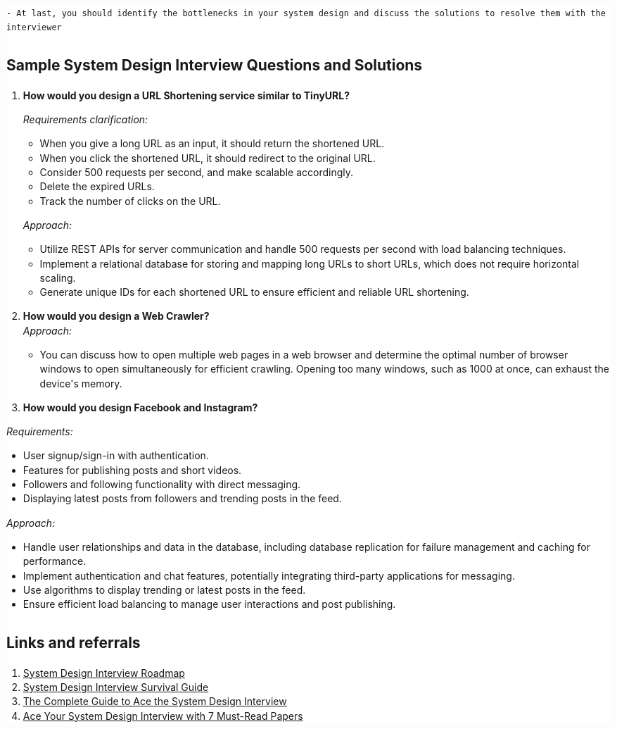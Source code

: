     - At last, you should identify the bottlenecks in your system design and discuss the solutions to resolve them with the interviewer

## Sample System Design Interview Questions and Solutions
1. **How would you design a URL Shortening service similar to TinyURL?**  
    
    *Requirements clarification:*

      - When you give a long URL as an input, it should return the shortened URL.  
      - When you click the shortened URL, it should redirect to the original URL.  
      - Consider 500 requests per second, and make scalable accordingly.  
      - Delete the expired URLs.  
      - Track the number of clicks on the URL.  

      *Approach:*  

      - Utilize REST APIs for server communication and handle 500 requests per second with load balancing techniques.  
      - Implement a relational database for storing and mapping long URLs to short URLs, which does not require horizontal scaling.  
      - Generate unique IDs for each shortened URL to ensure efficient and reliable URL shortening.

1. **How would you design a Web Crawler?**  
 *Approach:*  
   - You can discuss how to open multiple web pages in a web browser and determine the optimal number of browser windows to open simultaneously for efficient crawling. Opening too many windows, such as 1000 at once, can exhaust the device's memory.

1. **How would you design Facebook and Instagram?**  

*Requirements:*
  - User signup/sign-in with authentication.  
  - Features for publishing posts and short videos.  
  - Followers and following functionality with direct messaging.  
  - Displaying latest posts from followers and trending posts in the feed.

*Approach:*  
  - Handle user relationships and data in the database, including database replication for failure management and caching for performance.  
  - Implement authentication and chat features, potentially integrating third-party applications for messaging.  
  - Use algorithms to display trending or latest posts in the feed.  
  - Ensure efficient load balancing to manage user interactions and post publishing.  

## Links and referrals
1. [System Design Interview Roadmap](https://www.designgurus.io/path/system-design-interview-playbook)  
1. [System Design Interview Survival Guide](https://levelup.gitconnected.com/system-design-interview-survival-guide-2023-preparation-strategies-and-practical-tips-ba9314e6b9e3)
1. [The Complete Guide to Ace the System Design Interview](https://www.designgurus.io/blog/complete-guide-sys-design)
1. [Ace Your System Design Interview with 7 Must-Read Papers](https://www.designgurus.io/blog/sys-design-papers)